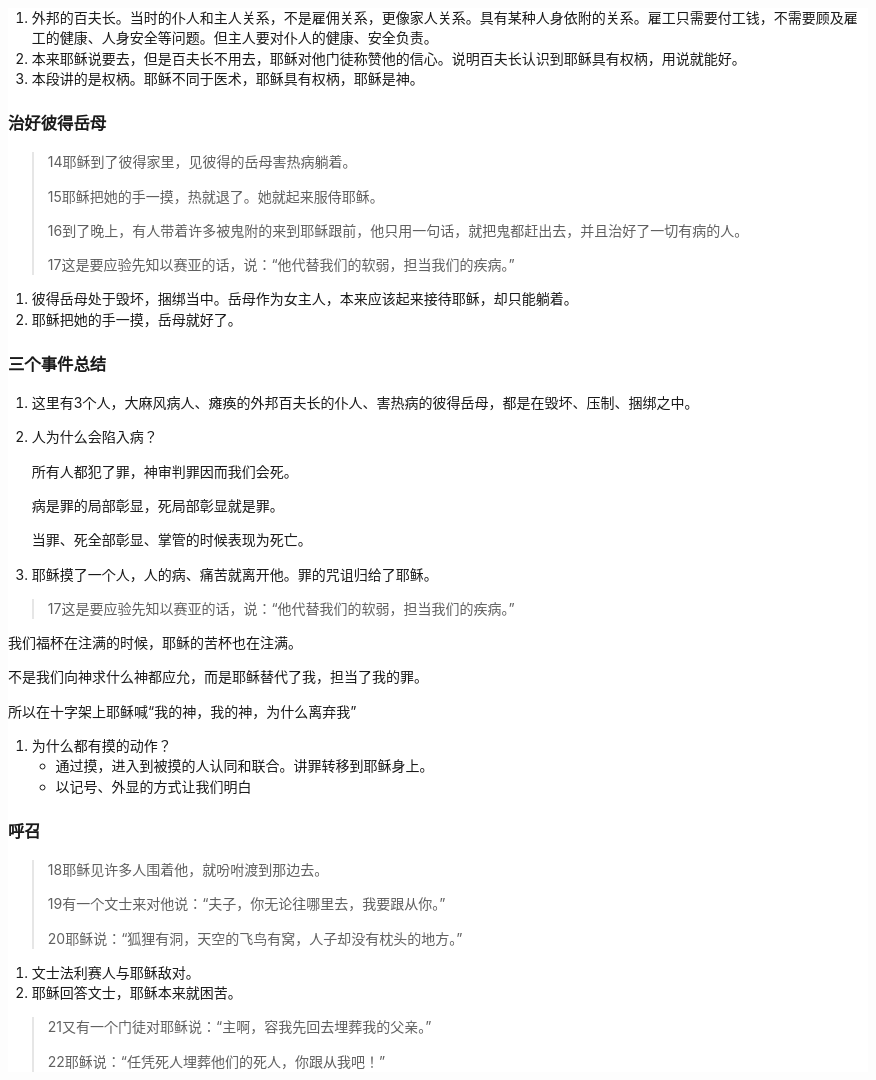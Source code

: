 1. 外邦的百夫长。当时的仆人和主人关系，不是雇佣关系，更像家人关系。具有某种人身依附的关系。雇工只需要付工钱，不需要顾及雇工的健康、人身安全等问题。但主人要对仆人的健康、安全负责。
2. 本来耶稣说要去，但是百夫长不用去，耶稣对他门徒称赞他的信心。说明百夫长认识到耶稣具有权柄，用说就能好。
3. 本段讲的是权柄。耶稣不同于医术，耶稣具有权柄，耶稣是神。

### 治好彼得岳母

> 14耶稣到了彼得家里，见彼得的岳母害热病躺着。
>
> 15耶稣把她的手一摸，热就退了。她就起来服侍耶稣。
>
> 16到了晚上，有人带着许多被鬼附的来到耶稣跟前，他只用一句话，就把鬼都赶出去，并且治好了一切有病的人。
>
> 17这是要应验先知以赛亚的话，说：“他代替我们的软弱，担当我们的疾病。”

1. 彼得岳母处于毁坏，捆绑当中。岳母作为女主人，本来应该起来接待耶稣，却只能躺着。
2. 耶稣把她的手一摸，岳母就好了。

### 三个事件总结

1. 这里有3个人，大麻风病人、瘫痪的外邦百夫长的仆人、害热病的彼得岳母，都是在毁坏、压制、捆绑之中。

2. 人为什么会陷入病？

   所有人都犯了罪，神审判罪因而我们会死。

   病是罪的局部彰显，死局部彰显就是罪。

   当罪、死全部彰显、掌管的时候表现为死亡。

3. 耶稣摸了一个人，人的病、痛苦就离开他。罪的咒诅归给了耶稣。

> 17这是要应验先知以赛亚的话，说：“他代替我们的软弱，担当我们的疾病。”

我们福杯在注满的时候，耶稣的苦杯也在注满。

不是我们向神求什么神都应允，而是耶稣替代了我，担当了我的罪。

所以在十字架上耶稣喊“我的神，我的神，为什么离弃我”

1. 为什么都有摸的动作？
   - 通过摸，进入到被摸的人认同和联合。讲罪转移到耶稣身上。
   - 以记号、外显的方式让我们明白

### 呼召

> 18耶稣见许多人围着他，就吩咐渡到那边去。
>
> 19有一个文士来对他说：“夫子，你无论往哪里去，我要跟从你。”
>
> 20耶稣说：“狐狸有洞，天空的飞鸟有窝，人子却没有枕头的地方。”

1. 文士法利赛人与耶稣敌对。
2. 耶稣回答文士，耶稣本来就困苦。

> 21又有一个门徒对耶稣说：“主啊，容我先回去埋葬我的父亲。”
>
> 22耶稣说：“任凭死人埋葬他们的死人，你跟从我吧！”
